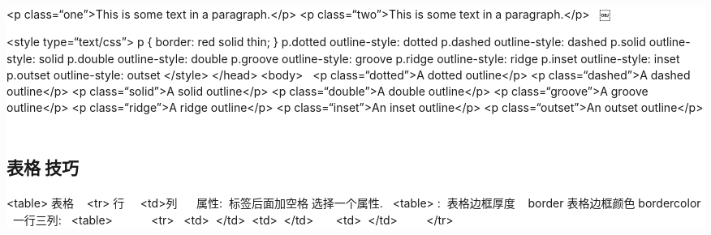 \<p class=“one”\>This is some text in a paragraph.\</p\>
\<p class=“two”\>This is some text in a paragraph.\</p\>
 
￼




\<style type=“text/css”\>
p
{
border: red solid thin;
}
p.dotted outline-style: dotted
p.dashed outline-style: dashed
p.solid outline-style: solid
p.double outline-style: double
p.groove outline-style: groove
p.ridge outline-style: ridge
p.inset outline-style: inset
p.outset outline-style: outset
\</style\>
\</head\>
\<body\>
 
\<p class=“dotted”\>A dotted outline\</p\>
\<p class=“dashed”\>A dashed outline\</p\>
\<p class=“solid”\>A solid outline\</p\>
\<p class=“double”\>A double outline\</p\>
\<p class=“groove”\>A groove outline\</p\>
\<p class=“ridge”\>A ridge outline\</p\>
\<p class=“inset”\>An inset outline\</p\>
\<p class=“outset”\>An outset outline\</p\>
 












## 表格 技巧

\<table\> 表格    \<tr\> 行     \<td\>列    
 
属性:  标签后面加空格 选择一个属性.
 
\<table\> :  
表格边框厚度    border
表格边框颜色 bordercolor
 
一行三列: 
  \<table\>
      
     \<tr\>   \<td\>  \</td\>  \<td\>  \</td\>       \<td\>  \</td\>         \</tr\>
 